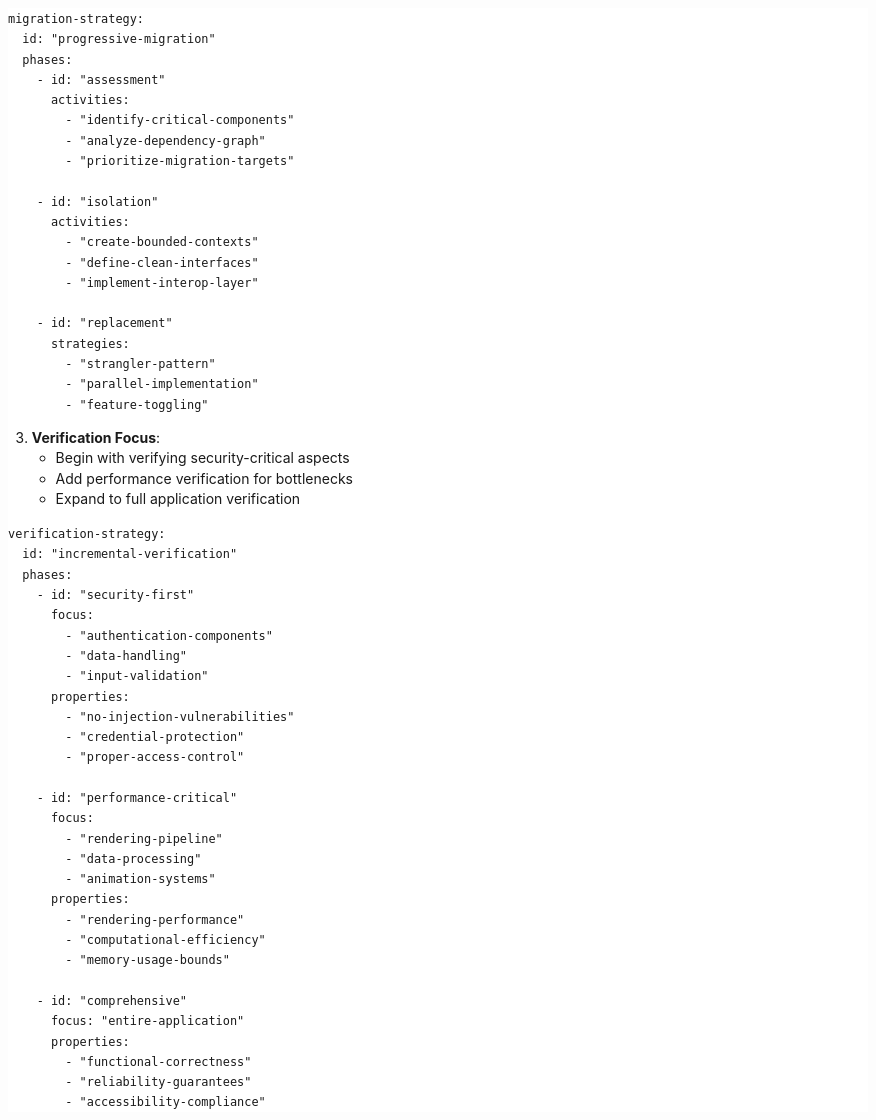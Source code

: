 ```davinci
migration-strategy:
  id: "progressive-migration"
  phases:
    - id: "assessment"
      activities:
        - "identify-critical-components"
        - "analyze-dependency-graph"
        - "prioritize-migration-targets"
    
    - id: "isolation"
      activities:
        - "create-bounded-contexts"
        - "define-clean-interfaces"
        - "implement-interop-layer"
    
    - id: "replacement"
      strategies:
        - "strangler-pattern"
        - "parallel-implementation"
        - "feature-toggling"
```

3. **Verification Focus**:
   - Begin with verifying security-critical aspects
   - Add performance verification for bottlenecks
   - Expand to full application verification

```davinci
verification-strategy:
  id: "incremental-verification"
  phases:
    - id: "security-first"
      focus:
        - "authentication-components"
        - "data-handling"
        - "input-validation"
      properties:
        - "no-injection-vulnerabilities"
        - "credential-protection"
        - "proper-access-control"
    
    - id: "performance-critical"
      focus:
        - "rendering-pipeline"
        - "data-processing"
        - "animation-systems"
      properties:
        - "rendering-performance"
        - "computational-efficiency"
        - "memory-usage-bounds"
    
    - id: "comprehensive"
      focus: "entire-application"
      properties:
        - "functional-correctness"
        - "reliability-guarantees"
        - "accessibility-compliance"
```
